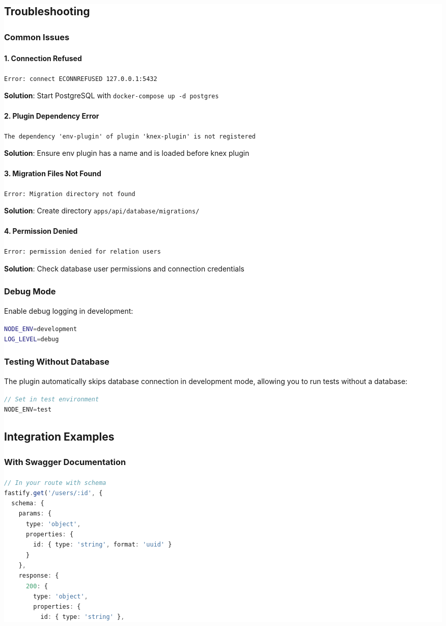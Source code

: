 ## Troubleshooting

### Common Issues

#### 1. Connection Refused
```
Error: connect ECONNREFUSED 127.0.0.1:5432
```
**Solution**: Start PostgreSQL with `docker-compose up -d postgres`

#### 2. Plugin Dependency Error
```
The dependency 'env-plugin' of plugin 'knex-plugin' is not registered
```
**Solution**: Ensure env plugin has a name and is loaded before knex plugin

#### 3. Migration Files Not Found
```
Error: Migration directory not found
```
**Solution**: Create directory `apps/api/database/migrations/`

#### 4. Permission Denied
```
Error: permission denied for relation users
```
**Solution**: Check database user permissions and connection credentials

### Debug Mode

Enable debug logging in development:

```bash
NODE_ENV=development
LOG_LEVEL=debug
```

### Testing Without Database

The plugin automatically skips database connection in development mode, allowing you to run tests without a database:

```typescript
// Set in test environment
NODE_ENV=test
```

## Integration Examples

### With Swagger Documentation

```typescript
// In your route with schema
fastify.get('/users/:id', {
  schema: {
    params: {
      type: 'object',
      properties: {
        id: { type: 'string', format: 'uuid' }
      }
    },
    response: {
      200: {
        type: 'object',
        properties: {
          id: { type: 'string' },
```